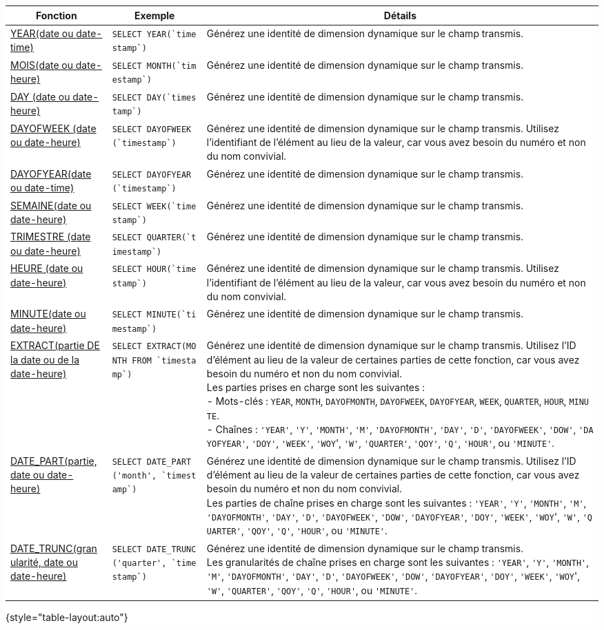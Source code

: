 | Fonction | Exemple | Détails |
|---|---|---|
| [YEAR(date ou date-time)](https://spark.apache.org/docs/latest/api/sql/index.html#year) | ``SELECT YEAR(`timestamp`)`` | Générez une identité de dimension dynamique sur le champ transmis. |
| [MOIS(date ou date-heure)](https://spark.apache.org/docs/latest/api/sql/index.html#month) | ``SELECT MONTH(`timestamp`)`` | Générez une identité de dimension dynamique sur le champ transmis. |
| [DAY (date ou date-heure)](https://spark.apache.org/docs/latest/api/sql/index.html#day) | ``SELECT DAY(`timestamp`)`` | Générez une identité de dimension dynamique sur le champ transmis. |
| [DAYOFWEEK (date ou date-heure)](https://spark.apache.org/docs/latest/api/sql/index.html#dayofweek) | ``SELECT DAYOFWEEK(`timestamp`)`` | Générez une identité de dimension dynamique sur le champ transmis. Utilisez l’identifiant de l’élément au lieu de la valeur, car vous avez besoin du numéro et non du nom convivial. |
| [DAYOFYEAR(date ou date-time)](https://spark.apache.org/docs/latest/api/sql/index.html#dayofyear) | ``SELECT DAYOFYEAR(`timestamp`)`` | Générez une identité de dimension dynamique sur le champ transmis. |
| [SEMAINE(date ou date-heure)](https://spark.apache.org/docs/latest/api/sql/index.html#week) | ``SELECT WEEK(`timestamp`)`` | Générez une identité de dimension dynamique sur le champ transmis. |
| [TRIMESTRE (date ou date-heure)](https://spark.apache.org/docs/latest/api/sql/index.html#quarter) | ``SELECT QUARTER(`timestamp`)`` | Générez une identité de dimension dynamique sur le champ transmis. |
| [HEURE (date ou date-heure)](https://spark.apache.org/docs/latest/api/sql/index.html#hour) | ``SELECT HOUR(`timestamp`)`` | Générez une identité de dimension dynamique sur le champ transmis. Utilisez l’identifiant de l’élément au lieu de la valeur, car vous avez besoin du numéro et non du nom convivial. |
| [MINUTE(date ou date-heure)](https://spark.apache.org/docs/latest/api/sql/index.html#minute) | ``SELECT MINUTE(`timestamp`)`` | Générez une identité de dimension dynamique sur le champ transmis. |
| [EXTRACT(partie DE la date ou de la date-heure)](https://spark.apache.org/docs/latest/api/sql/index.html#extract) | ``SELECT EXTRACT(MONTH FROM `timestamp`)`` | Générez une identité de dimension dynamique sur le champ transmis. Utilisez l’ID d’élément au lieu de la valeur de certaines parties de cette fonction, car vous avez besoin du numéro et non du nom convivial.<br/>Les parties prises en charge sont les suivantes :<br>- Mots-clés : `YEAR`, `MONTH`, `DAYOFMONTH`, `DAYOFWEEK`, `DAYOFYEAR`, `WEEK`, `QUARTER`, `HOUR`, `MINUTE`.<br/>- Chaînes :  `'YEAR'`, `'Y'`, `'MONTH'`, `'M'`, `'DAYOFMONTH'`, `'DAY'`, `'D'`, `'DAYOFWEEK'`, `'DOW'`, `'DAYOFYEAR'`, `'DOY'`, `'WEEK'`, `'WOY`&#39;, `'W'`, `'QUARTER'`, `'QOY'`, `'Q'`, `'HOUR'`, ou `'MINUTE'`. |
| [DATE_PART(partie, date ou date-heure)](https://spark.apache.org/docs/latest/api/sql/index.html#date_part) | ``SELECT DATE_PART('month', `timestamp`)`` | Générez une identité de dimension dynamique sur le champ transmis. Utilisez l’ID d’élément au lieu de la valeur de certaines parties de cette fonction, car vous avez besoin du numéro et non du nom convivial.<br/>Les parties de chaîne prises en charge sont les suivantes : `'YEAR'`, `'Y'`, `'MONTH'`, `'M'`, `'DAYOFMONTH'`, `'DAY'`, `'D'`, `'DAYOFWEEK'`, `'DOW'`, `'DAYOFYEAR'`, `'DOY'`, `'WEEK'`, `'WOY`&#39;, `'W'`, `'QUARTER'`, `'QOY'`, `'Q'`, `'HOUR'`, ou `'MINUTE'`. |
| [DATE_TRUNC(granularité, date ou date-heure)](https://spark.apache.org/docs/latest/api/sql/index.html#date_trunc) | ``SELECT DATE_TRUNC('quarter', `timestamp`)`` | Générez une identité de dimension dynamique sur le champ transmis.<br/>Les granularités de chaîne prises en charge sont les suivantes : `'YEAR'`, `'Y'`, `'MONTH'`, `'M'`, `'DAYOFMONTH'`, `'DAY'`, `'D'`, `'DAYOFWEEK'`, `'DOW'`, `'DAYOFYEAR'`, `'DOY'`, `'WEEK'`, `'WOY`&#39;, `'W'`, `'QUARTER'`, `'QOY'`, `'Q'`, `'HOUR'`, ou `'MINUTE'`. |

{style="table-layout:auto"}
